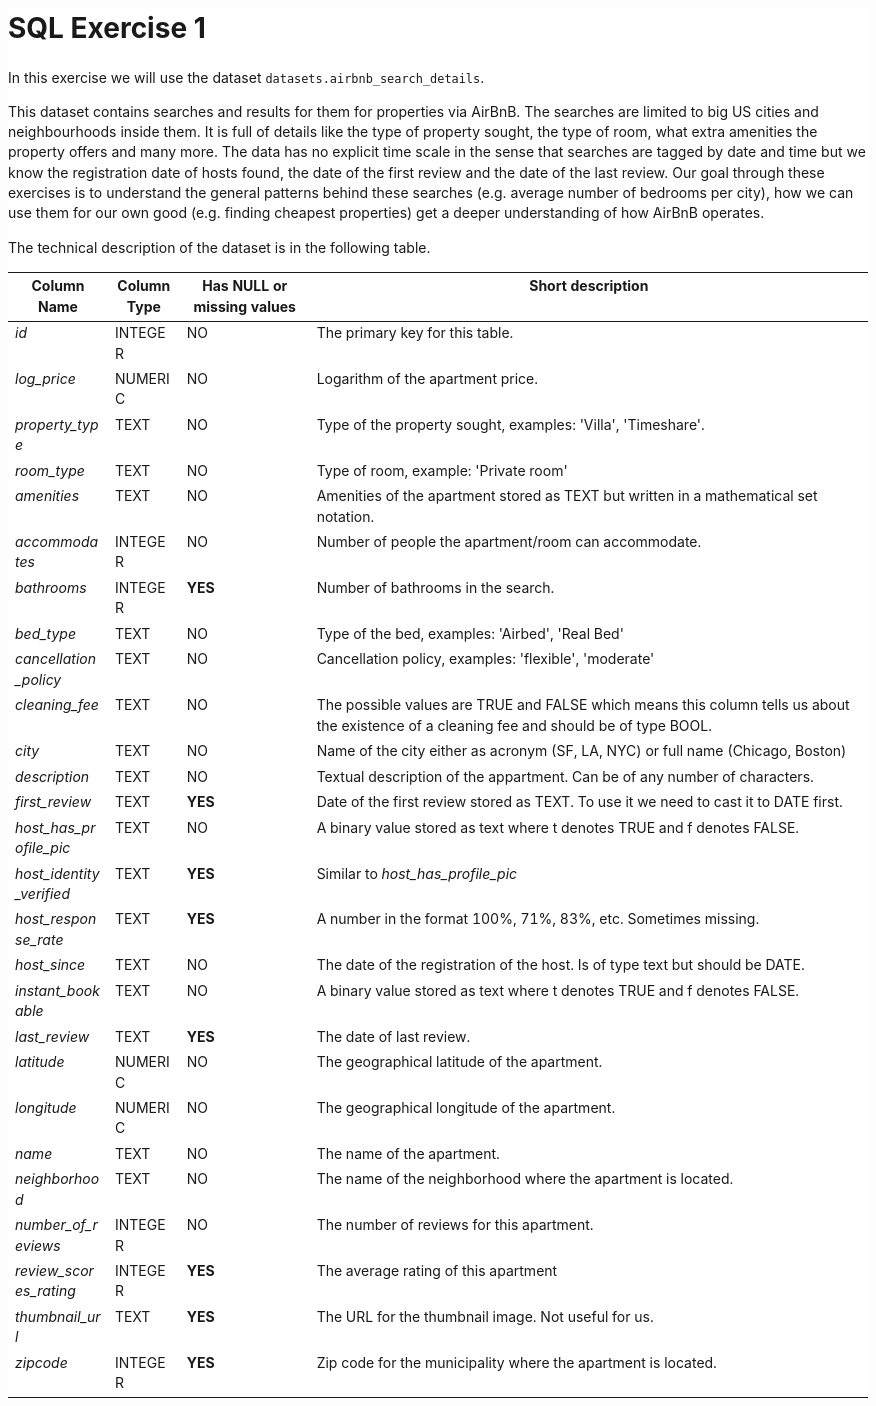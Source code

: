 # SQL Exercise 1 

In this exercise we will use the dataset `datasets.airbnb_search_details`. 

This dataset contains searches and results for them for properties via AirBnB. The searches are limited to big US cities and neighbourhoods inside them. It is full of details like the type of property sought, the type of room, what extra amenities the property offers and many more. The data has no explicit time scale in the sense that searches are tagged by date and time but we know the registration date of hosts found, the date of the first review and the date of the last review. Our goal through these exercises is to understand the general patterns behind these searches (e.g. average number of bedrooms per city), how we can use them for our own good (e.g. finding cheapest properties) get a deeper understanding of how AirBnB operates.

The technical description of the dataset is in the following table.

| Column Name | Column Type | Has NULL or missing values | Short description |
|---|---|---|---|
|*id*|INTEGER|NO|The primary key for this table.
|*log_price*|NUMERIC|NO|Logarithm of the apartment price.
|*property_type*|TEXT|NO|Type of the property sought, examples: 'Villa', 'Timeshare'.  
|*room_type*|TEXT|NO|Type of room, example: 'Private room'
|*amenities*|TEXT|NO|Amenities of the apartment stored as TEXT but written in a mathematical set notation.
|*accommodates*|INTEGER|NO|Number of people the apartment/room can accommodate.
|*bathrooms*|INTEGER|**YES**|Number of bathrooms in the search.
|*bed_type*|TEXT|NO|Type of the bed, examples: 'Airbed', 'Real Bed'
|*cancellation_policy*|TEXT|NO| Cancellation policy, examples: 'flexible', 'moderate'
|*cleaning_fee*|TEXT|NO|The possible values are TRUE and FALSE which means this column tells us about the existence of a cleaning fee and should be of type BOOL.
|*city*|TEXT|NO|Name of the city either as acronym (SF, LA, NYC) or full name (Chicago, Boston)
|*description*|TEXT|NO|Textual description of the appartment. Can be of any number of characters.
|*first_review*|TEXT|**YES**|Date of the first review stored as TEXT. To use it we need to cast it to DATE first.
|*host_has_profile_pic*|TEXT|NO|A binary value stored as text where t denotes TRUE and f denotes FALSE.
|*host_identity_verified*|TEXT|**YES**|Similar to *host_has_profile_pic*
|*host_response_rate*|TEXT|**YES**|A number in the format 100%, 71%, 83%, etc. Sometimes missing. 
|*host_since*|TEXT|NO|The date of the registration of the host. Is of type text but should be DATE.
|*instant_bookable*|TEXT|NO|A binary value stored as text where t denotes TRUE and f denotes FALSE.
|*last_review*|TEXT|**YES**|The date of last review.
|*latitude*|NUMERIC|NO|The geographical latitude of the apartment.
|*longitude*|NUMERIC|NO|The geographical longitude of the apartment.
|*name*|TEXT|NO|The name of the apartment.
|*neighborhood*|TEXT|NO|The name of the neighborhood where the apartment is located.
|*number_of_reviews*|INTEGER|NO|The number of reviews for this apartment.
|*review_scores_rating*|INTEGER|**YES**|The average rating of this apartment|
|*thumbnail_url*|TEXT|**YES**|The URL for the thumbnail image. Not useful for us.
|*zipcode*|INTEGER|**YES**|Zip code for the municipality where the apartment is located.